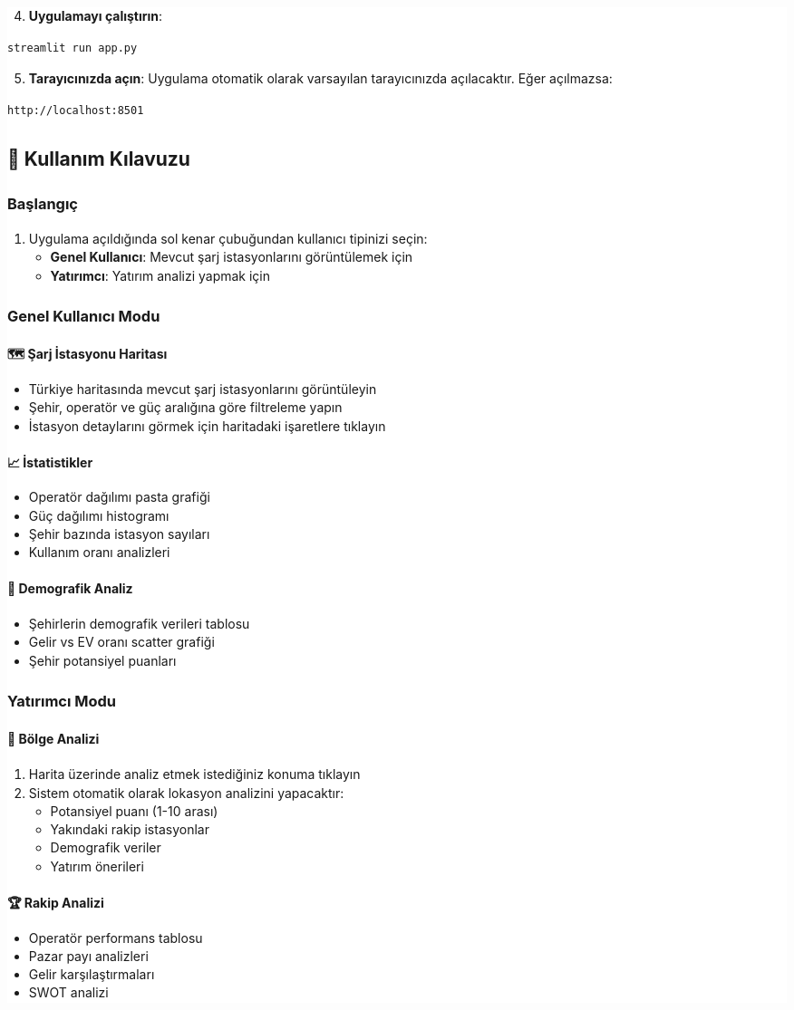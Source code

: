 4. **Uygulamayı çalıştırın**:
```bash
streamlit run app.py
```

5. **Tarayıcınızda açın**:
Uygulama otomatik olarak varsayılan tarayıcınızda açılacaktır. Eğer açılmazsa:
```
http://localhost:8501
```

## 🎯 Kullanım Kılavuzu

### Başlangıç
1. Uygulama açıldığında sol kenar çubuğundan kullanıcı tipinizi seçin:
   - **Genel Kullanıcı**: Mevcut şarj istasyonlarını görüntülemek için
   - **Yatırımcı**: Yatırım analizi yapmak için

### Genel Kullanıcı Modu

#### 🗺️ Şarj İstasyonu Haritası
- Türkiye haritasında mevcut şarj istasyonlarını görüntüleyin
- Şehir, operatör ve güç aralığına göre filtreleme yapın
- İstasyon detaylarını görmek için haritadaki işaretlere tıklayın

#### 📈 İstatistikler
- Operatör dağılımı pasta grafiği
- Güç dağılımı histogramı
- Şehir bazında istasyon sayıları
- Kullanım oranı analizleri

#### 👥 Demografik Analiz
- Şehirlerin demografik verileri tablosu
- Gelir vs EV oranı scatter grafiği
- Şehir potansiyel puanları

### Yatırımcı Modu

#### 🎯 Bölge Analizi
1. Harita üzerinde analiz etmek istediğiniz konuma tıklayın
2. Sistem otomatik olarak lokasyon analizini yapacaktır:
   - Potansiyel puanı (1-10 arası)
   - Yakındaki rakip istasyonlar
   - Demografik veriler
   - Yatırım önerileri

#### 🏆 Rakip Analizi
- Operatör performans tablosu
- Pazar payı analizleri
- Gelir karşılaştırmaları
- SWOT analizi
